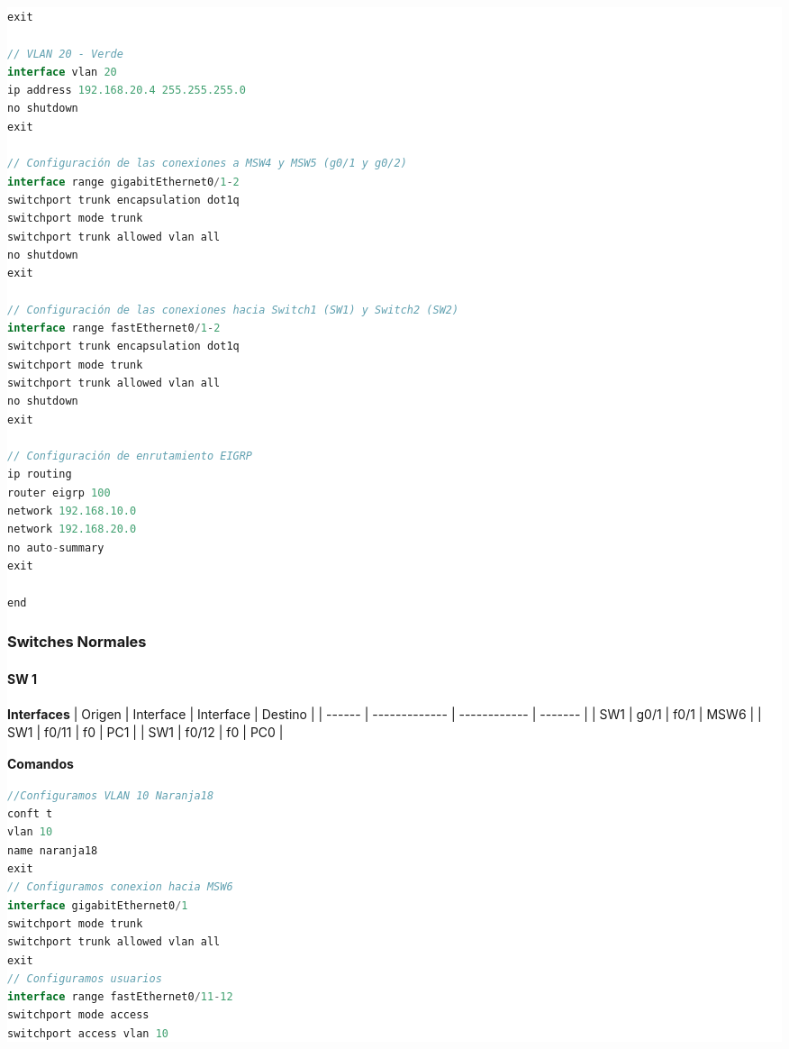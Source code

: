 ```js
exit

// VLAN 20 - Verde
interface vlan 20
ip address 192.168.20.4 255.255.255.0
no shutdown
exit

// Configuración de las conexiones a MSW4 y MSW5 (g0/1 y g0/2)
interface range gigabitEthernet0/1-2
switchport trunk encapsulation dot1q
switchport mode trunk
switchport trunk allowed vlan all
no shutdown
exit

// Configuración de las conexiones hacia Switch1 (SW1) y Switch2 (SW2)
interface range fastEthernet0/1-2
switchport trunk encapsulation dot1q
switchport mode trunk
switchport trunk allowed vlan all
no shutdown
exit

// Configuración de enrutamiento EIGRP
ip routing
router eigrp 100
network 192.168.10.0
network 192.168.20.0
no auto-summary
exit

end
```
### Switches Normales
#### **SW 1** 
**Interfaces**
| Origen | Interface  | Interface  | Destino  |
| ------ | ------------- | ------------ | -------  |
| SW1   | g0/1          | f0/1         | MSW6    |
| SW1   | f0/11         | f0         | PC1    |
| SW1   | f0/12         | f0         | PC0    |

**Comandos**
```js
//Configuramos VLAN 10 Naranja18
conft t
vlan 10
name naranja18
exit
// Configuramos conexion hacia MSW6
interface gigabitEthernet0/1
switchport mode trunk
switchport trunk allowed vlan all
exit
// Configuramos usuarios
interface range fastEthernet0/11-12
switchport mode access
switchport access vlan 10
```
